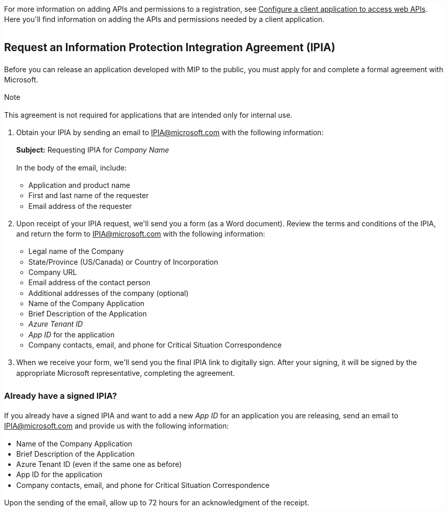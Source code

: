 For more information on adding APIs and permissions to a registration, see [Configure a client application to access web APIs](/azure/active-directory/develop/quickstart-v1-update-azure-ad-app#configure-a-client-application-to-access-web-apis). Here you'll find information on adding the APIs and permissions needed by a client application.

## Request an Information Protection Integration Agreement (IPIA)

Before you can release an application developed with MIP to the public, you must apply for and complete a formal agreement with Microsoft. 

> [!NOTE]
> This agreement is not required for applications that are intended only for internal use. 

1. Obtain your IPIA by sending an email to [IPIA@microsoft.com](mailto:IPIA@microsoft.com?subject=Requesting%20IPIA%20for%20<company-name>) with the following information:

   **Subject:** Requesting IPIA for *Company Name*

   In the body of the email, include:
   - Application and product name
   - First and last name of the requester
   - Email address of the requester

2. Upon receipt of your IPIA request, we'll send you a form (as a Word document). Review the terms and conditions of the IPIA, and return the form to [IPIA@microsoft.com](mailto:IPIA@microsoft.com?subject=IPIA%20Response%20for%20<company-name>) with the following information:

   - Legal name of the Company
   - State/Province (US/Canada) or Country of Incorporation
   - Company URL
   - Email address of the contact person
   - Additional addresses of the company (optional)
   - Name of the Company Application
   - Brief Description of the Application
   - *Azure Tenant ID*
   - *App ID* for the application
   - Company contacts, email, and phone for Critical Situation Correspondence

3. When we receive your form, we'll send you the final IPIA link to digitally sign. After your signing, it will be signed by the appropriate Microsoft representative, completing the agreement.

### Already have a signed IPIA?

If you already have a signed IPIA and want to add a new *App ID*
for an application you are releasing, send an email to [IPIA@microsoft.com](mailto:IPIA@microsoft.com?subject=Updating%20IPIA%20for%20<company-name>) and provide us with the following information:

- Name of the Company Application
- Brief Description of the Application
- Azure Tenant ID (even if the same one as before)
- App ID for the application
- Company contacts, email, and phone for Critical Situation Correspondence

Upon the sending of the email, allow up to 72 hours for an acknowledgment of the receipt.
